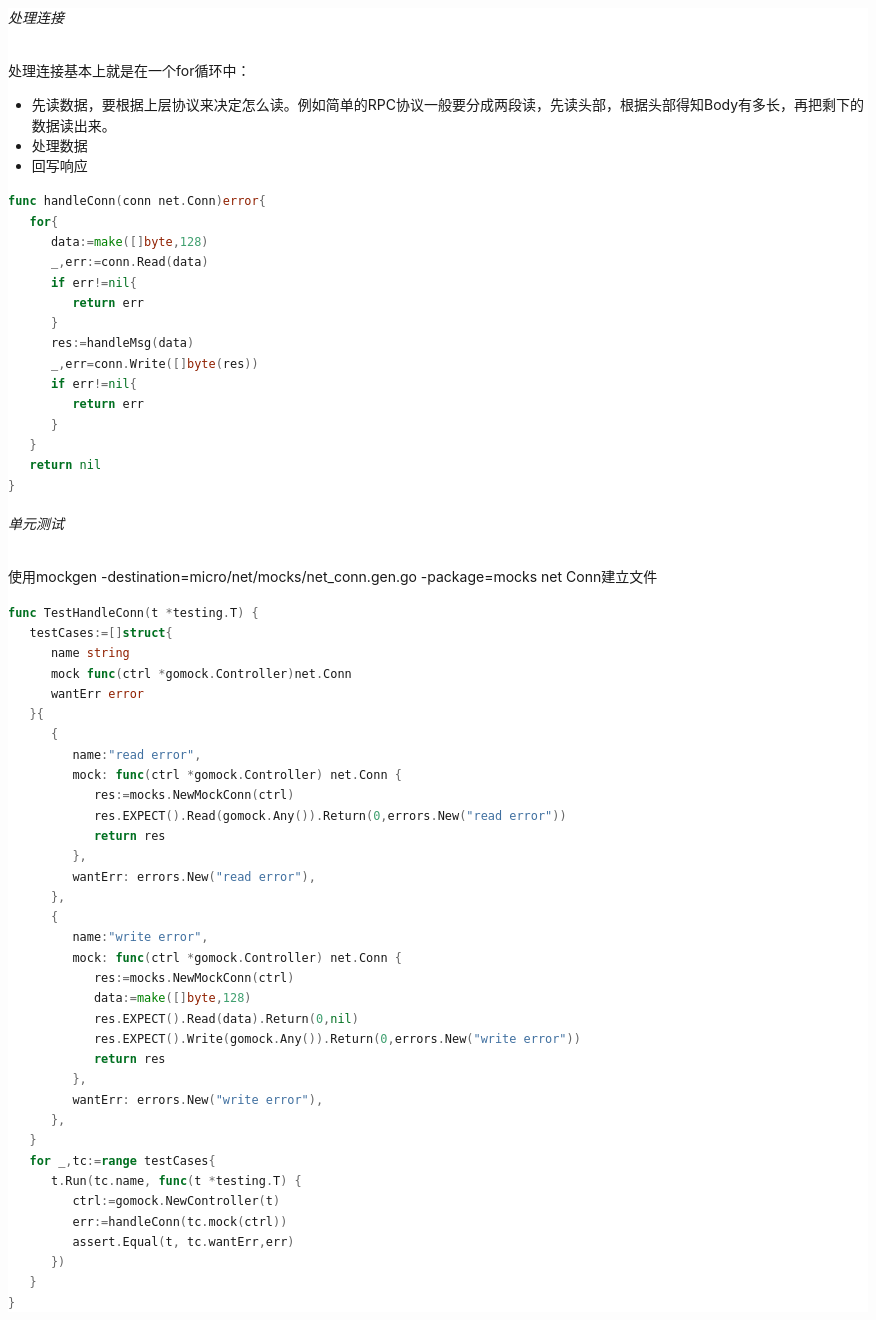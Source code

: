 ###### 处理连接

处理连接基本上就是在一个for循环中：

+ 先读数据，要根据上层协议来决定怎么读。例如简单的RPC协议一般要分成两段读，先读头部，根据头部得知Body有多长，再把剩下的数据读出来。
+ 处理数据
+ 回写响应

```go
func handleConn(conn net.Conn)error{
   for{
      data:=make([]byte,128)
      _,err:=conn.Read(data)
      if err!=nil{
         return err
      }
      res:=handleMsg(data)
      _,err=conn.Write([]byte(res))
      if err!=nil{
         return err
      }
   }
   return nil
}
```

###### 单元测试

使用mockgen -destination=micro/net/mocks/net_conn.gen.go -package=mocks net Conn建立文件

```go
func TestHandleConn(t *testing.T) {
   testCases:=[]struct{
      name string
      mock func(ctrl *gomock.Controller)net.Conn
      wantErr error
   }{
      {
         name:"read error",
         mock: func(ctrl *gomock.Controller) net.Conn {
            res:=mocks.NewMockConn(ctrl)
            res.EXPECT().Read(gomock.Any()).Return(0,errors.New("read error"))
            return res
         },
         wantErr: errors.New("read error"),
      },
      {
         name:"write error",
         mock: func(ctrl *gomock.Controller) net.Conn {
            res:=mocks.NewMockConn(ctrl)
            data:=make([]byte,128)
            res.EXPECT().Read(data).Return(0,nil)
            res.EXPECT().Write(gomock.Any()).Return(0,errors.New("write error"))
            return res
         },
         wantErr: errors.New("write error"),
      },
   }
   for _,tc:=range testCases{
      t.Run(tc.name, func(t *testing.T) {
         ctrl:=gomock.NewController(t)
         err:=handleConn(tc.mock(ctrl))
         assert.Equal(t, tc.wantErr,err)
      })
   }
}
```